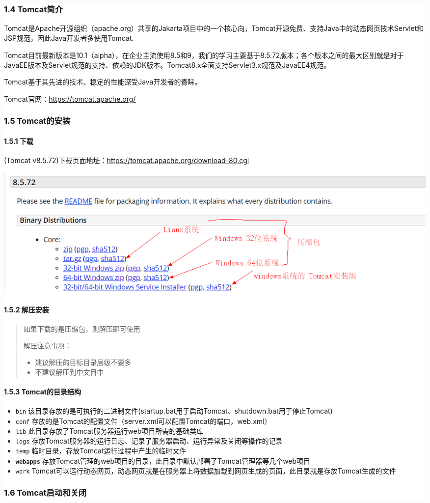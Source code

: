 ### 1.4 Tomcat简介

Tomcat是Apache开源组织（apache.org）共享的Jakarta项目中的一个核心向，Tomcat开源免费、支持Java中的动态网页技术Servlet和JSP规范，因此Java开发者多使用Tomcat.

Tomcat目前最新版本是10.1（alpha），在企业主流使用8.5和9，我们的学习主要基于8.5.72版本；各个版本之间的最大区别就是对于JavaEE版本及Servlet规范的支持、依赖的JDK版本。Tomcat8.x全面支持Servlet3.x规范及JavaEE4规范。

Tomcat基于其先进的技术、稳定的性能深受Java开发者的青睐。

Tomcat官网：https://tomcat.apache.org/

### 1.5 Tomcat的安装

#### 1.5.1 下载

(Tomcat v8.5.72)下载页面地址：https://tomcat.apache.org/download-80.cgi

![image-20211105143452025](imgs/image-20211105143452025.png)

#### 1.5.2 解压安装

> 如果下载的是压缩包，则解压即可使用
>
> 解压注意事项：
>
> - 建议解压的目标目录层级不要多
> - 不建议解压到中文目中

#### 1.5.3 Tomcat的目录结构

- `bin` 该目录存放的是可执行的二进制文件(startup.bat用于启动Tomcat、shutdown.bat用于停止Tomcat)
- `conf` 存放的是Tomcat的配置文件（server.xml可以配置Tomcat的端口，web.xml）
- `lib` 此目录存放了Tomcat服务器运行web项目所需的基础类库
- `logs` 存放Tomcat服务器的运行日志、记录了服务器启动、运行异常及关闭等操作的记录
- `temp` 临时目录，存放Tomcat运行过程中产生的临时文件
- **`webapps`** 存放Tomcat管理的web项目的目录，此目录中默认部署了Tomcat管理器等几个web项目
- `work` Tomcat可以运行动态网页，动态网页就是在服务器上将数据加载到网页生成的页面，此目录就是存放Tomcat生成的文件

### 1.6 Tomcat启动和关闭
